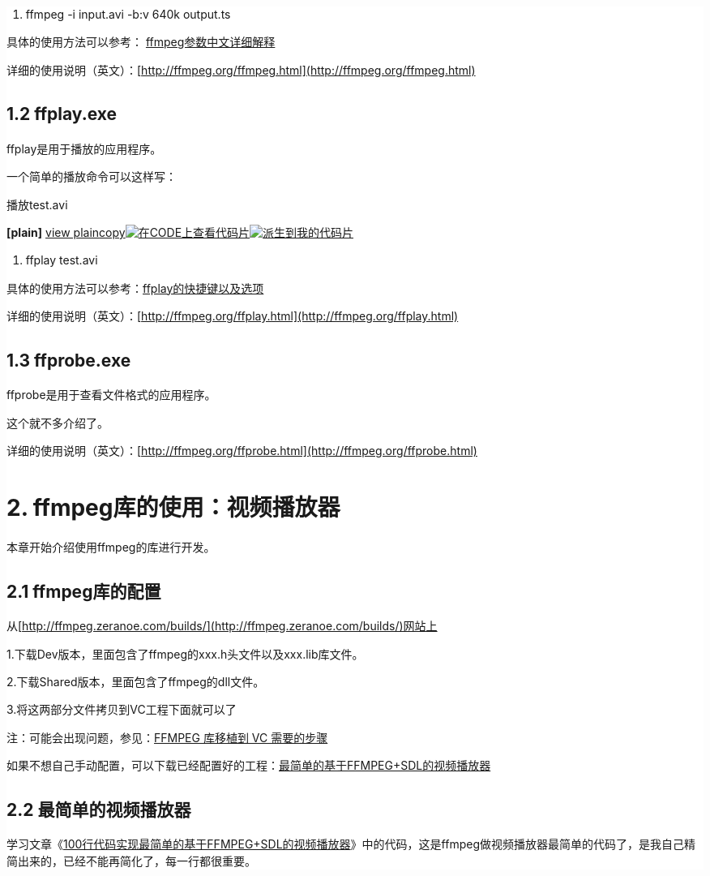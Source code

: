  1. ffmpeg -i input.avi -b:v 640k output.ts  

具体的使用方法可以参考： [ffmpeg参数中文详细解释](http://blog.csdn.net/leixiaohua1020/article/details/12751349)

详细的使用说明（英文）：[http://ffmpeg.org/ffmpeg.html](http://ffmpeg.org/ffmpeg.html)

## **1.2 ffplay.exe**

ffplay是用于播放的应用程序。

一个简单的播放命令可以这样写：

播放test.avi

**[plain]** [view plain](http://blog.csdn.net/leixiaohua1020/article/details/15811977#)[copy](http://blog.csdn.net/leixiaohua1020/article/details/15811977#)[![在CODE上查看代码片](https://code.csdn.net/assets/CODE_ico.png)](https://code.csdn.net/snippets/344587)[![派生到我的代码片](https://code.csdn.net/assets/ico_fork.svg)](https://code.csdn.net/snippets/344587/fork)

  1. ffplay test.avi  

具体的使用方法可以参考：[ffplay的快捷键以及选项](http://blog.csdn.net/leixiaohua1020/article/details/15186441)

详细的使用说明（英文）：[http://ffmpeg.org/ffplay.html](http://ffmpeg.org/ffplay.html)  


## **1.3 ffprobe.exe**

ffprobe是用于查看文件格式的应用程序。

这个就不多介绍了。

详细的使用说明（英文）：[http://ffmpeg.org/ffprobe.html](http://ffmpeg.org/ffprobe.html)


# **2. ffmpeg库的使用：视频播放器**

本章开始介绍使用ffmpeg的库进行开发。

## **2.1 ffmpeg库的配置**

从[http://ffmpeg.zeranoe.com/builds/](http://ffmpeg.zeranoe.com/builds/)网站上

1.下载Dev版本，里面包含了ffmpeg的xxx.h头文件以及xxx.lib库文件。

2.下载Shared版本，里面包含了ffmpeg的dll文件。

3.将这两部分文件拷贝到VC工程下面就可以了

注：可能会出现问题，参见：[FFMPEG 库移植到 VC 需要的步骤](http://blog.csdn.net/leixiaohua1020/article/details/12747899)

如果不想自己手动配置，可以下载已经配置好的工程：[最简单的基于FFMPEG+SDL的视频播放器](http://download.csdn.net/detail/leixiaohua1020/5122959)

## **2.2 最简单的视频播放器**

学习文章《[100行代码实现最简单的基于FFMPEG+SDL的视频播放器](http://blog.csdn.net/leixiaohua1020/article/details/8652605)》中的代码，这是ffmpeg做视频播放器最简单的代码了，是我自己精简出来的，已经不能再简化了，每一行都很重要。
